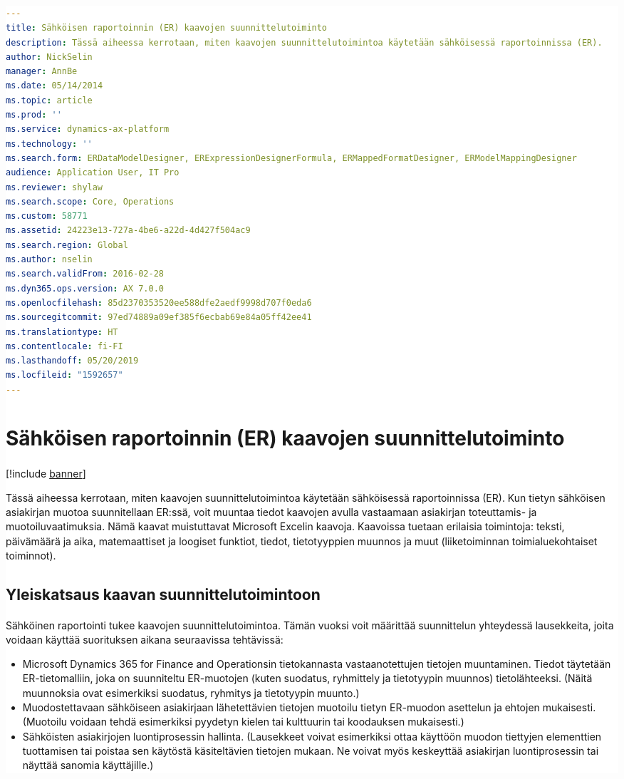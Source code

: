 ```yaml
---
title: Sähköisen raportoinnin (ER) kaavojen suunnittelutoiminto
description: Tässä aiheessa kerrotaan, miten kaavojen suunnittelutoimintoa käytetään sähköisessä raportoinnissa (ER).
author: NickSelin
manager: AnnBe
ms.date: 05/14/2014
ms.topic: article
ms.prod: ''
ms.service: dynamics-ax-platform
ms.technology: ''
ms.search.form: ERDataModelDesigner, ERExpressionDesignerFormula, ERMappedFormatDesigner, ERModelMappingDesigner
audience: Application User, IT Pro
ms.reviewer: shylaw
ms.search.scope: Core, Operations
ms.custom: 58771
ms.assetid: 24223e13-727a-4be6-a22d-4d427f504ac9
ms.search.region: Global
ms.author: nselin
ms.search.validFrom: 2016-02-28
ms.dyn365.ops.version: AX 7.0.0
ms.openlocfilehash: 85d2370353520ee588dfe2aedf9998d707f0eda6
ms.sourcegitcommit: 97ed74889a09ef385f6ecbab69e84a05ff42ee41
ms.translationtype: HT
ms.contentlocale: fi-FI
ms.lasthandoff: 05/20/2019
ms.locfileid: "1592657"
---
```

# <a name="formula-designer-in-electronic-reporting-er"></a>Sähköisen raportoinnin (ER) kaavojen suunnittelutoiminto

[!include [banner](../includes/banner.md)]

Tässä aiheessa kerrotaan, miten kaavojen suunnittelutoimintoa käytetään sähköisessä raportoinnissa (ER). Kun tietyn sähköisen asiakirjan muotoa suunnitellaan ER:ssä, voit muuntaa tiedot kaavojen avulla vastaamaan asiakirjan toteuttamis- ja muotoiluvaatimuksia. Nämä kaavat muistuttavat Microsoft Excelin kaavoja. Kaavoissa tuetaan erilaisia toimintoja: teksti, päivämäärä ja aika, matemaattiset ja loogiset funktiot, tiedot, tietotyyppien muunnos ja muut (liiketoiminnan toimialuekohtaiset toiminnot).

## <a name="formula-designer-overview"></a>Yleiskatsaus kaavan suunnittelutoimintoon

Sähköinen raportointi tukee kaavojen suunnittelutoimintoa. Tämän vuoksi voit määrittää suunnittelun yhteydessä lausekkeita, joita voidaan käyttää suorituksen aikana seuraavissa tehtävissä:

- Microsoft Dynamics 365 for Finance and Operationsin tietokannasta vastaanotettujen tietojen muuntaminen. Tiedot täytetään ER-tietomalliin, joka on suunniteltu ER-muotojen (kuten suodatus, ryhmittely ja tietotyypin muunnos) tietolähteeksi. (Näitä muunnoksia ovat esimerkiksi suodatus, ryhmitys ja tietotyypin muunto.)
- Muodostettavaan sähköiseen asiakirjaan lähetettävien tietojen muotoilu tietyn ER-muodon asettelun ja ehtojen mukaisesti. (Muotoilu voidaan tehdä esimerkiksi pyydetyn kielen tai kulttuurin tai koodauksen mukaisesti.)
- Sähköisten asiakirjojen luontiprosessin hallinta. (Lausekkeet voivat esimerkiksi ottaa käyttöön muodon tiettyjen elementtien tuottamisen tai poistaa sen käytöstä käsiteltävien tietojen mukaan. Ne voivat myös keskeyttää asiakirjan luontiprosessin tai näyttää sanomia käyttäjille.)
